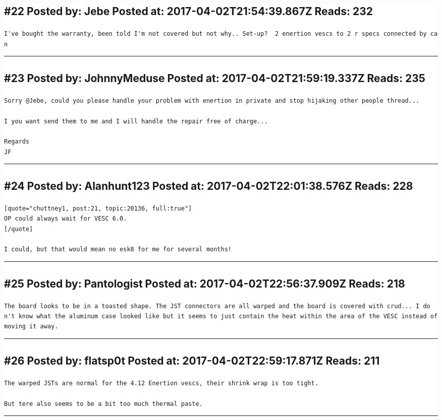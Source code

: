 ## \#22 Posted by: Jebe Posted at: 2017-04-02T21:54:39.867Z Reads: 232

```
I've bought the warranty, been told I'm not covered but not why.. Set-up?  2 enertion vescs to 2 r specs connected by can
```

---
## \#23 Posted by: JohnnyMeduse Posted at: 2017-04-02T21:59:19.337Z Reads: 235

```
Sorry @Jebe, could you please handle your problem with enertion in private and stop hijaking other people thread...

I you want send them to me and I will handle the repair free of charge...

Regards 
JF
```

---
## \#24 Posted by: Alanhunt123 Posted at: 2017-04-02T22:01:38.576Z Reads: 228

```
[quote="chuttney1, post:21, topic:20136, full:true"]
OP could always wait for VESC 6.0.
[/quote]

I could, but that would mean no esk8 for me for several months!
```

---
## \#25 Posted by: Pantologist Posted at: 2017-04-02T22:56:37.909Z Reads: 218

```
The board looks to be in a toasted shape. The JST connectors are all warped and the board is covered with crud... I don't know what the aluminum case looked like but it seems to just contain the heat within the area of the VESC instead of moving it away.
```

---
## \#26 Posted by: flatsp0t Posted at: 2017-04-02T22:59:17.871Z Reads: 211

```
The warped JSTs are normal for the 4.12 Enertion vescs, their shrink wrap is too tight.

But tere also seems to be a bit too much thermal paste.
```

---